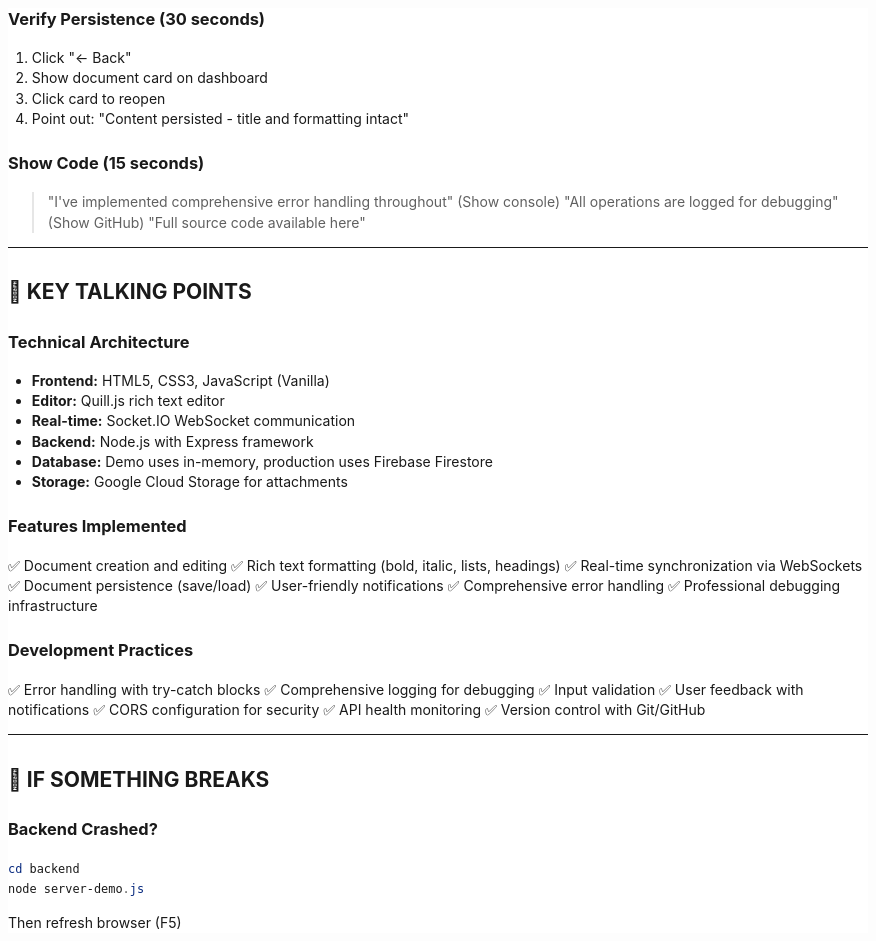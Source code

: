 ### Verify Persistence (30 seconds)
1. Click "← Back" 
2. Show document card on dashboard
3. Click card to reopen
4. Point out: "Content persisted - title and formatting intact"

### Show Code (15 seconds)
> "I've implemented comprehensive error handling throughout"
> (Show console) "All operations are logged for debugging"
> (Show GitHub) "Full source code available here"

---

## 🎤 KEY TALKING POINTS

### Technical Architecture
- **Frontend:** HTML5, CSS3, JavaScript (Vanilla)
- **Editor:** Quill.js rich text editor
- **Real-time:** Socket.IO WebSocket communication
- **Backend:** Node.js with Express framework
- **Database:** Demo uses in-memory, production uses Firebase Firestore
- **Storage:** Google Cloud Storage for attachments

### Features Implemented
✅ Document creation and editing
✅ Rich text formatting (bold, italic, lists, headings)
✅ Real-time synchronization via WebSockets
✅ Document persistence (save/load)
✅ User-friendly notifications
✅ Comprehensive error handling
✅ Professional debugging infrastructure

### Development Practices
✅ Error handling with try-catch blocks
✅ Comprehensive logging for debugging
✅ Input validation
✅ User feedback with notifications
✅ CORS configuration for security
✅ API health monitoring
✅ Version control with Git/GitHub

---

## 🐛 IF SOMETHING BREAKS

### Backend Crashed?
```powershell
cd backend
node server-demo.js
```
Then refresh browser (F5)
